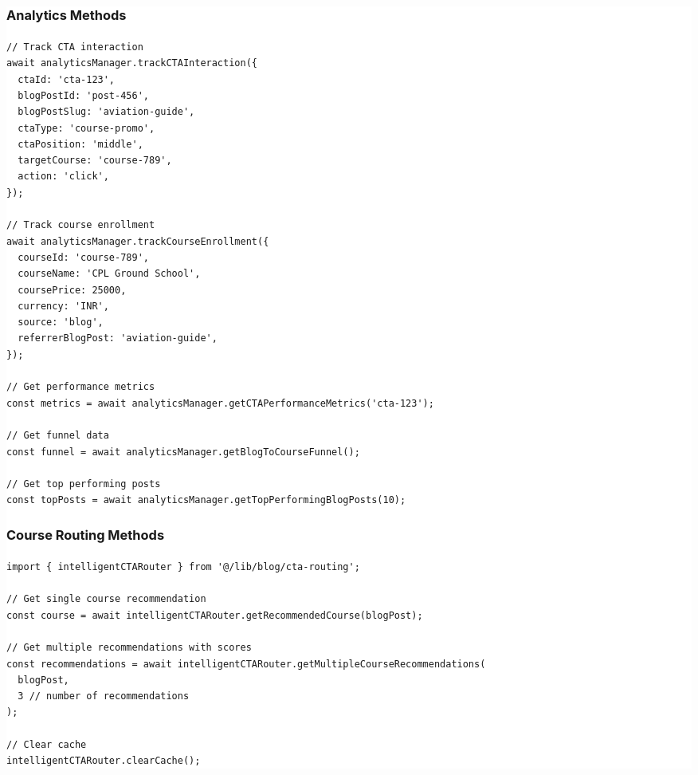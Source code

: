 ### Analytics Methods

```tsx
// Track CTA interaction
await analyticsManager.trackCTAInteraction({
  ctaId: 'cta-123',
  blogPostId: 'post-456',
  blogPostSlug: 'aviation-guide',
  ctaType: 'course-promo',
  ctaPosition: 'middle',
  targetCourse: 'course-789',
  action: 'click',
});

// Track course enrollment
await analyticsManager.trackCourseEnrollment({
  courseId: 'course-789',
  courseName: 'CPL Ground School',
  coursePrice: 25000,
  currency: 'INR',
  source: 'blog',
  referrerBlogPost: 'aviation-guide',
});

// Get performance metrics
const metrics = await analyticsManager.getCTAPerformanceMetrics('cta-123');

// Get funnel data
const funnel = await analyticsManager.getBlogToCourseFunnel();

// Get top performing posts
const topPosts = await analyticsManager.getTopPerformingBlogPosts(10);
```

### Course Routing Methods

```tsx
import { intelligentCTARouter } from '@/lib/blog/cta-routing';

// Get single course recommendation
const course = await intelligentCTARouter.getRecommendedCourse(blogPost);

// Get multiple recommendations with scores
const recommendations = await intelligentCTARouter.getMultipleCourseRecommendations(
  blogPost,
  3 // number of recommendations
);

// Clear cache
intelligentCTARouter.clearCache();
```
